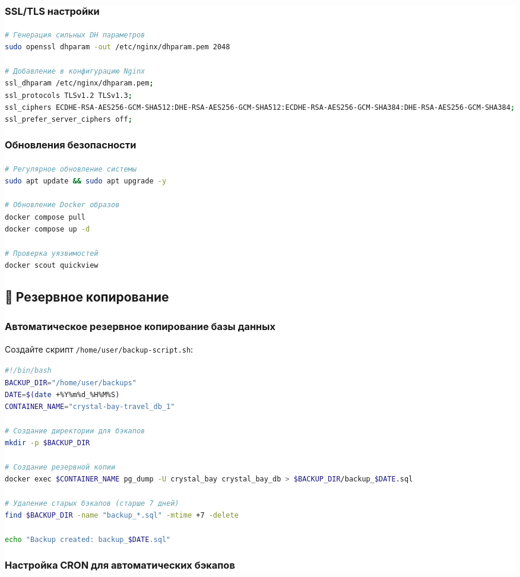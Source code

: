 ### SSL/TLS настройки

```bash
# Генерация сильных DH параметров
sudo openssl dhparam -out /etc/nginx/dhparam.pem 2048

# Добавление в конфигурацию Nginx
ssl_dhparam /etc/nginx/dhparam.pem;
ssl_protocols TLSv1.2 TLSv1.3;
ssl_ciphers ECDHE-RSA-AES256-GCM-SHA512:DHE-RSA-AES256-GCM-SHA512:ECDHE-RSA-AES256-GCM-SHA384:DHE-RSA-AES256-GCM-SHA384;
ssl_prefer_server_ciphers off;
```

### Обновления безопасности

```bash
# Регулярное обновление системы
sudo apt update && sudo apt upgrade -y

# Обновление Docker образов
docker compose pull
docker compose up -d

# Проверка уязвимостей
docker scout quickview
```

## 💾 Резервное копирование

### Автоматическое резервное копирование базы данных

Создайте скрипт `/home/user/backup-script.sh`:

```bash
#!/bin/bash
BACKUP_DIR="/home/user/backups"
DATE=$(date +%Y%m%d_%H%M%S)
CONTAINER_NAME="crystal-bay-travel_db_1"

# Создание директории для бэкапов
mkdir -p $BACKUP_DIR

# Создание резервной копии
docker exec $CONTAINER_NAME pg_dump -U crystal_bay crystal_bay_db > $BACKUP_DIR/backup_$DATE.sql

# Удаление старых бэкапов (старше 7 дней)
find $BACKUP_DIR -name "backup_*.sql" -mtime +7 -delete

echo "Backup created: backup_$DATE.sql"
```

### Настройка CRON для автоматических бэкапов
